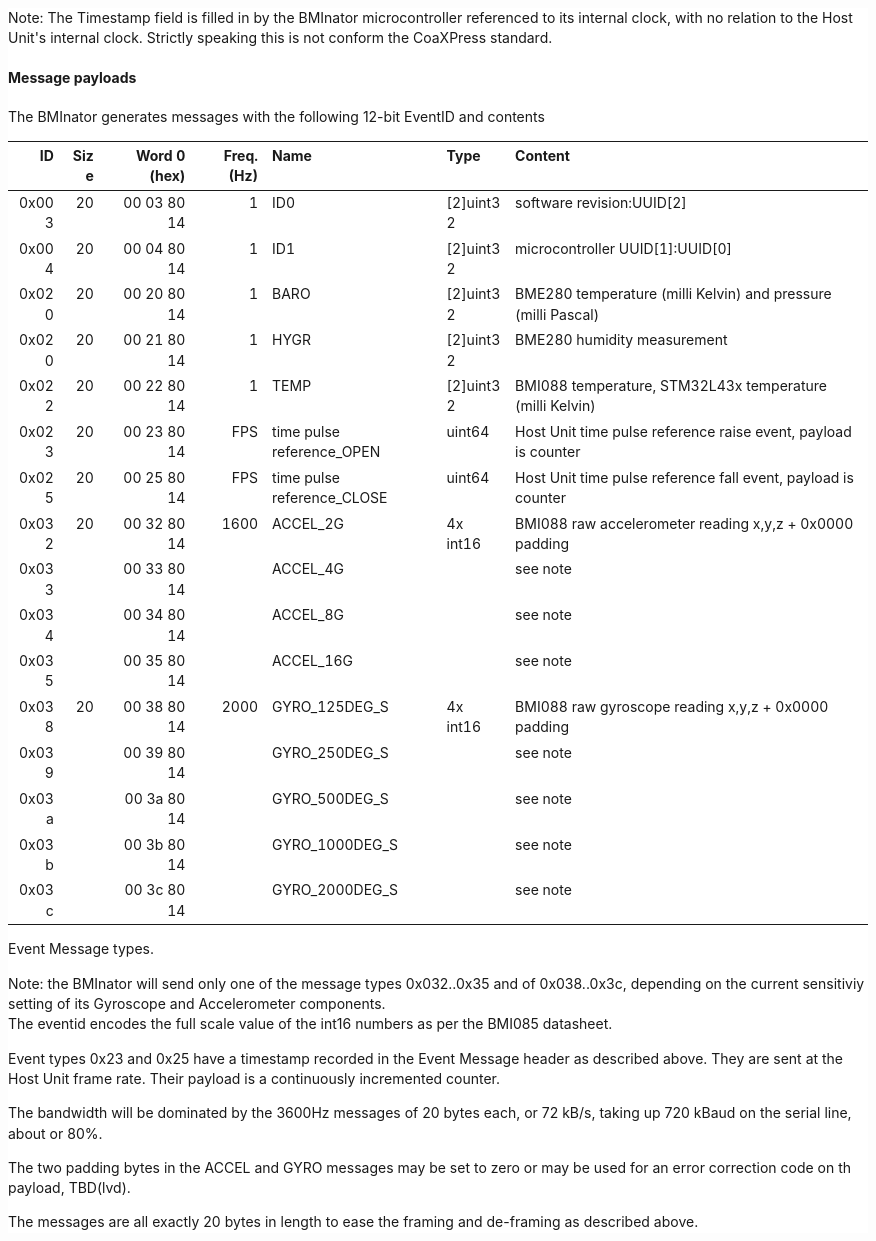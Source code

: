 
Note: The Timestamp field is filled in by the BMInator microcontroller referenced to its internal clock, with no relation to the Host Unit's internal clock. Strictly speaking this is not conform the CoaXPress standard.

#### Message payloads


The BMInator generates messages with the following 12-bit EventID and contents

|    ID | Size | Word 0 (hex) | Freq. (Hz) | Name                       | Type      | Content                                                        |
| ----: | ---: | -----------: | ---------: | :------------------------- | :-------- | :------------------------------------------------------------- |
| 0x003 |   20 |  00 03 80 14 |          1 | ID0                        | [2]uint32 | software revision:UUID[2]                                      |
| 0x004 |   20 |  00 04 80 14 |          1 | ID1                        | [2]uint32 | microcontroller UUID[1]:UUID[0]                                |
| 0x020 |   20 |  00 20 80 14 |          1 | BARO                       | [2]uint32 | BME280 temperature (milli Kelvin) and pressure (milli Pascal)  |
| 0x020 |   20 |  00 21 80 14 |          1 | HYGR                       | [2]uint32 | BME280 humidity measurement                                    |
| 0x022 |   20 |  00 22 80 14 |          1 | TEMP                       | [2]uint32 | BMI088 temperature, STM32L43x temperature (milli Kelvin)       |
| 0x023 |   20 |  00 23 80 14 |        FPS | time pulse reference_OPEN  | uint64    | Host Unit time pulse reference raise event, payload is counter |
| 0x025 |   20 |  00 25 80 14 |        FPS | time pulse reference_CLOSE | uint64    | Host Unit time pulse reference fall event, payload is counter  |
| 0x032 |   20 |  00 32 80 14 |       1600 | ACCEL_2G                   | 4x int16  | BMI088 raw accelerometer reading x,y,z + 0x0000 padding        |
| 0x033 |      |  00 33 80 14 |            | ACCEL_4G                   |           | see note                                                       |
| 0x034 |      |  00 34 80 14 |            | ACCEL_8G                   |           | see note                                                       |
| 0x035 |      |  00 35 80 14 |            | ACCEL_16G                  |           | see note                                                       |
| 0x038 |   20 |  00 38 80 14 |       2000 | GYRO_125DEG_S              | 4x int16  | BMI088 raw gyroscope reading x,y,z + 0x0000 padding            |
| 0x039 |      |  00 39 80 14 |            | GYRO_250DEG_S              |           | see note                                                       |
| 0x03a |      |  00 3a 80 14 |            | GYRO_500DEG_S              |           | see note                                                       |
| 0x03b |      |  00 3b 80 14 |            | GYRO_1000DEG_S             |           | see note                                                       |
| 0x03c |      |  00 3c 80 14 |            | GYRO_2000DEG_S             |           | see note                                                       |
Event Message types. 

Note: the BMInator will send only one of the message types 0x032..0x35 and of 0x038..0x3c, depending on the current sensitiviy setting of its Gyroscope and Accelerometer components.  
The eventid encodes the full scale value of the int16 numbers as per the BMI085 datasheet.

Event types 0x23 and 0x25 have a timestamp recorded in the Event Message header as described above. They are sent at the Host Unit frame rate. Their payload is a continuously incremented counter.

The bandwidth will be dominated by the 3600Hz messages of 20 bytes each, or 72 kB/s, taking up 720 kBaud on the serial line, about or 80%. 

The two padding bytes in the ACCEL and GYRO messages may be set to zero or may be used for an error correction code on th payload, TBD(lvd).

The messages are all exactly 20 bytes in length to ease the framing and de-framing as described above.  


